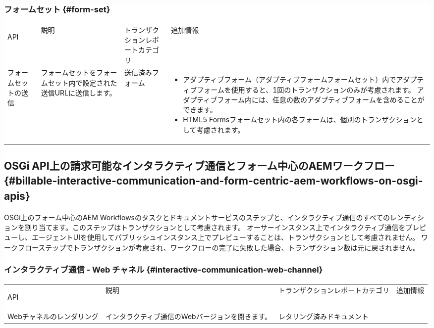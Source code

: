 ### フォームセット {#form-set}

<table> 
 <tbody>
  <tr>
   <td><p>API</p> </td> 
   <td>説明</td> 
   <td>トランザクションレポートカテゴリ</td> 
   <td>追加情報</td> 
  </tr>
  <tr>
   <td>フォームセットの送信</td> 
   <td>フォームセットをフォームセット内で設定された送信URLに送信します。</td> 
   <td>送信済みフォーム</td> 
   <td>
    <ul> 
     <li>アダプティブフォーム（アダプティブフォームフォームセット）内でアダプティブフォームを使用すると、1回のトランザクションのみが考慮されます。 アダプティブフォーム内には、任意の数のアダプティブフォームを含めることができます。</li> 
     <li>HTML5 Formsフォームセット内の各フォームは、個別のトランザクションとして考慮されます。 </li> 
    </ul> </td> 
  </tr>
 </tbody>
</table>

## OSGi API上の請求可能なインタラクティブ通信とフォーム中心のAEMワークフロー{#billable-interactive-communication-and-form-centric-aem-workflows-on-osgi-apis}

OSGi上のフォーム中心のAEM Workflowsのタスクとドキュメントサービスのステップと、インタラクティブ通信のすべてのレンディションを割り当てます。このステップはトランザクションとして考慮されます。 オーサーインスタンス上でインタラクティブ通信をプレビューし、エージェントUIを使用してパブリッシュインスタンス上でプレビューすることは、トランザクションとして考慮されません。 ワークフローステップでトランザクションが考慮され、ワークフローの完了に失敗した場合、トランザクション数は元に戻されません。

### インタラクティブ通信 - Web チャネル {#interactive-communication-web-channel}

<table> 
 <tbody>
  <tr>
   <td><p>API</p> </td> 
   <td>説明</td> 
   <td>トランザクションレポートカテゴリ</td> 
   <td>追加情報</td> 
  </tr>
  <tr>
   <td>Webチャネルのレンダリング</td> 
   <td>インタラクティブ通信のWebバージョンを開きます。</td> 
   <td>レタリング済みドキュメント</td> 
   <td>
    <div> 
    </div> </td> 
  </tr>
 </tbody>
</table>
